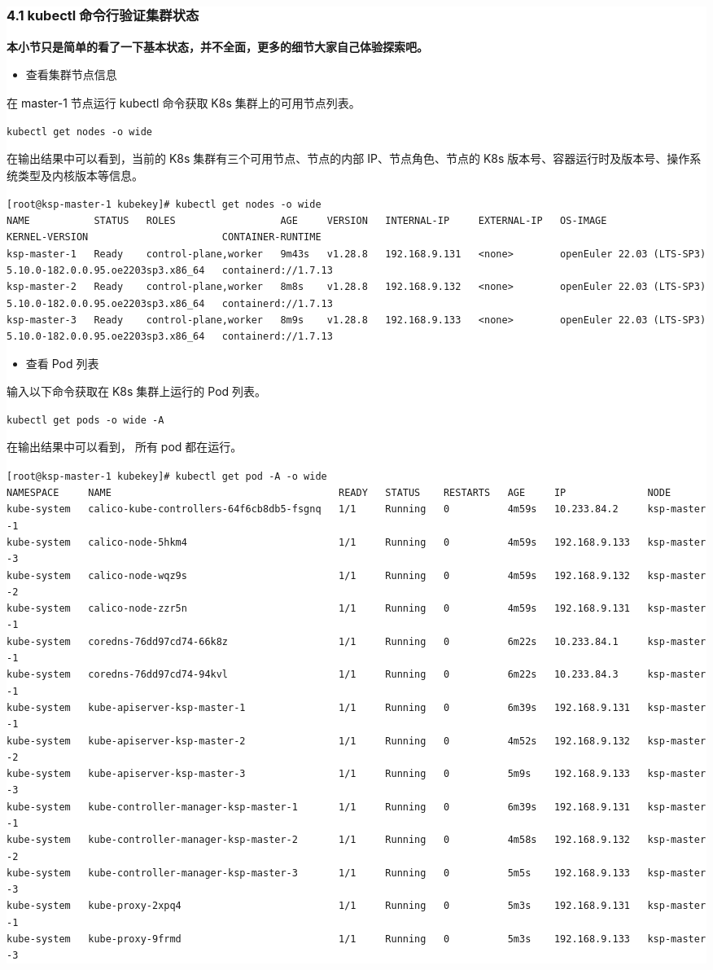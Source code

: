 ### 4.1 kubectl 命令行验证集群状态

**本小节只是简单的看了一下基本状态，并不全面，更多的细节大家自己体验探索吧。**

- 查看集群节点信息

在 master-1 节点运行 kubectl 命令获取 K8s 集群上的可用节点列表。

```shell
kubectl get nodes -o wide
```

在输出结果中可以看到，当前的 K8s 集群有三个可用节点、节点的内部 IP、节点角色、节点的 K8s 版本号、容器运行时及版本号、操作系统类型及内核版本等信息。

```shell
[root@ksp-master-1 kubekey]# kubectl get nodes -o wide
NAME           STATUS   ROLES                  AGE     VERSION   INTERNAL-IP     EXTERNAL-IP   OS-IMAGE                    KERNEL-VERSION                       CONTAINER-RUNTIME
ksp-master-1   Ready    control-plane,worker   9m43s   v1.28.8   192.168.9.131   <none>        openEuler 22.03 (LTS-SP3)   5.10.0-182.0.0.95.oe2203sp3.x86_64   containerd://1.7.13
ksp-master-2   Ready    control-plane,worker   8m8s    v1.28.8   192.168.9.132   <none>        openEuler 22.03 (LTS-SP3)   5.10.0-182.0.0.95.oe2203sp3.x86_64   containerd://1.7.13
ksp-master-3   Ready    control-plane,worker   8m9s    v1.28.8   192.168.9.133   <none>        openEuler 22.03 (LTS-SP3)   5.10.0-182.0.0.95.oe2203sp3.x86_64   containerd://1.7.13
```

- 查看 Pod 列表

输入以下命令获取在 K8s 集群上运行的 Pod 列表。

```shell
kubectl get pods -o wide -A
```

在输出结果中可以看到， 所有 pod 都在运行。

```shell
[root@ksp-master-1 kubekey]# kubectl get pod -A -o wide
NAMESPACE     NAME                                       READY   STATUS    RESTARTS   AGE     IP              NODE        
kube-system   calico-kube-controllers-64f6cb8db5-fsgnq   1/1     Running   0          4m59s   10.233.84.2     ksp-master-1           
kube-system   calico-node-5hkm4                          1/1     Running   0          4m59s   192.168.9.133   ksp-master-3          
kube-system   calico-node-wqz9s                          1/1     Running   0          4m59s   192.168.9.132   ksp-master-2
kube-system   calico-node-zzr5n                          1/1     Running   0          4m59s   192.168.9.131   ksp-master-1
kube-system   coredns-76dd97cd74-66k8z                   1/1     Running   0          6m22s   10.233.84.1     ksp-master-1
kube-system   coredns-76dd97cd74-94kvl                   1/1     Running   0          6m22s   10.233.84.3     ksp-master-1
kube-system   kube-apiserver-ksp-master-1                1/1     Running   0          6m39s   192.168.9.131   ksp-master-1
kube-system   kube-apiserver-ksp-master-2                1/1     Running   0          4m52s   192.168.9.132   ksp-master-2
kube-system   kube-apiserver-ksp-master-3                1/1     Running   0          5m9s    192.168.9.133   ksp-master-3
kube-system   kube-controller-manager-ksp-master-1       1/1     Running   0          6m39s   192.168.9.131   ksp-master-1
kube-system   kube-controller-manager-ksp-master-2       1/1     Running   0          4m58s   192.168.9.132   ksp-master-2
kube-system   kube-controller-manager-ksp-master-3       1/1     Running   0          5m5s    192.168.9.133   ksp-master-3
kube-system   kube-proxy-2xpq4                           1/1     Running   0          5m3s    192.168.9.131   ksp-master-1
kube-system   kube-proxy-9frmd                           1/1     Running   0          5m3s    192.168.9.133   ksp-master-3
```